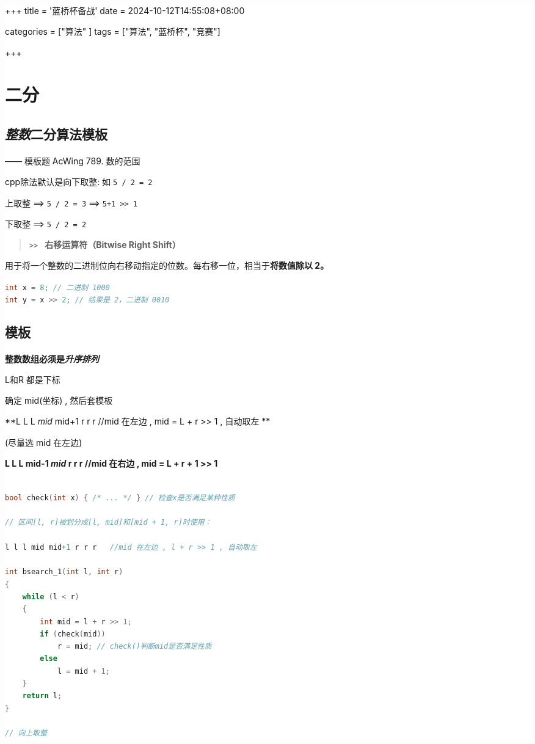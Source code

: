 +++
title = '蓝桥杯备战'
date = 2024-10-12T14:55:08+08:00

categories = ["算法" ] 
tags = ["算法", "蓝桥杯", "竞赛"]

+++

# 二分

## *整数*二分算法模板

—— 模板题 AcWing 789. 数的范围

cpp除法默认是向下取整: 如 `5 / 2 = 2 ` 

上取整 ==> `5 / 2 = 3`  ==>  `5+1 >> 1` 

下取整 ==> `5 / 2 = 2` 



> `>> ` **右移运算符（Bitwise Right Shift）**

用于将一个整数的二进制位向右移动指定的位数。每右移一位，相当于**将数值除以 2。**



```cpp
int x = 8; // 二进制 1000
int y = x >> 2; // 结果是 2，二进制 0010
```

## 模板

**整数数组必须是*升序排列***                   

L和R 都是下标         

确定 mid(坐标)  , 然后套模板           

**L L L *mid* mid+1 r r r	//mid 在左边 ,  mid = L + r >> 1 , 自动取左 **         

(尽量选 mid 在左边)



**L L L mid-1 *mid* r r r  //mid 在右边 , mid = L + r + 1 >> 1**              

```c

bool check(int x) { /* ... */ } // 检查x是否满足某种性质

// 区间[l, r]被划分成[l, mid]和[mid + 1, r]时使用：

l l l mid mid+1 r r r	//mid 在左边 , l + r >> 1 , 自动取左

int bsearch_1(int l, int r)
{
    while (l < r)
    {
        int mid = l + r >> 1;
        if (check(mid))
            r = mid; // check()判断mid是否满足性质
        else
            l = mid + 1;
    }
    return l;
}

// 向上取整
```